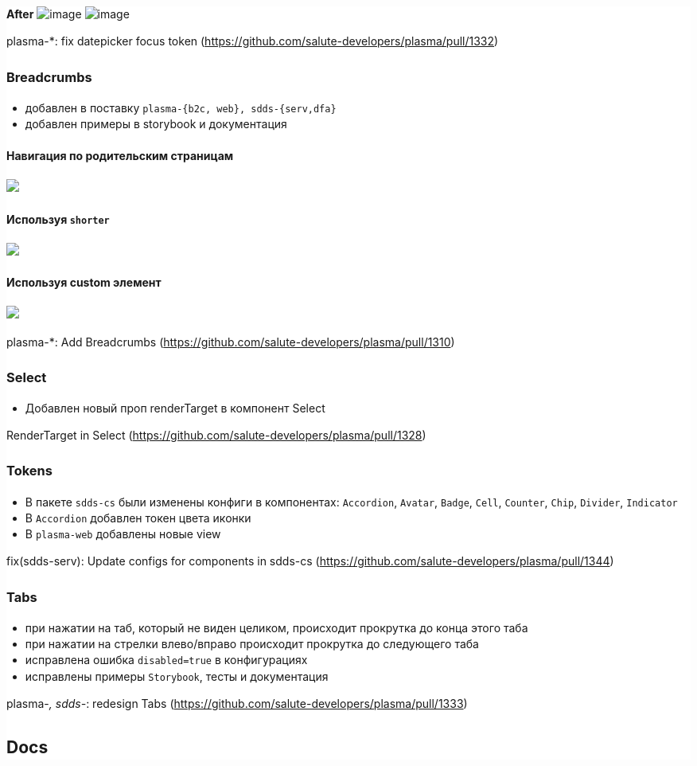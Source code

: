 **After**
![image](https://github.com/user-attachments/assets/564b6610-2fee-475e-8b5e-af223f11a069)
![image](https://github.com/user-attachments/assets/8ad60d1d-8ed9-405e-89f3-e35934bff1c3)


 
plasma-*: fix datepicker  focus token  (https://github.com/salute-developers/plasma/pull/1332)

### Breadcrumbs

- добавлен в поставку `plasma-{b2c, web}, sdds-{serv,dfa}`
- добавлен примеры в storybook и документация

#### Навигация по родительским страницам
<img width="609" src="https://github.com/user-attachments/assets/b35f60a5-0d18-4ea4-9f62-716365079e4f" />

#### Используя `shorter`

<img width="659" src="https://github.com/user-attachments/assets/462f80e8-42a3-4538-b85e-1228a08df58e" />

#### Используя custom элемент

<img width="596" src="https://github.com/user-attachments/assets/3d780e04-0419-4bdf-a81b-8b3c2f73c9d9" />

 
plasma-*: Add Breadcrumbs (https://github.com/salute-developers/plasma/pull/1310)

### Select

* Добавлен новый проп renderTarget в компонент Select

RenderTarget in Select (https://github.com/salute-developers/plasma/pull/1328)

### Tokens

- В пакете `sdds-cs` были изменены конфиги в компонентах: `Accordion`, `Avatar`, `Badge`, `Cell`, `Counter`, `Chip`, `Divider`, `Indicator`
- В `Accordion` добавлен токен цвета иконки
- В `plasma-web` добавлены новые view

 
fix(sdds-serv): Update configs for components in sdds-cs (https://github.com/salute-developers/plasma/pull/1344)

### Tabs
- при нажатии на таб, который не виден целиком, происходит прокрутка до конца этого таба
- при нажатии на стрелки влево/вправо происходит прокрутка до следующего таба
- исправлена ошибка `disabled=true` в конфигурациях
- исправлены примеры `Storybook`, тесты и документация

 
plasma-*, sdds-*: redesign Tabs (https://github.com/salute-developers/plasma/pull/1333)


## Docs

